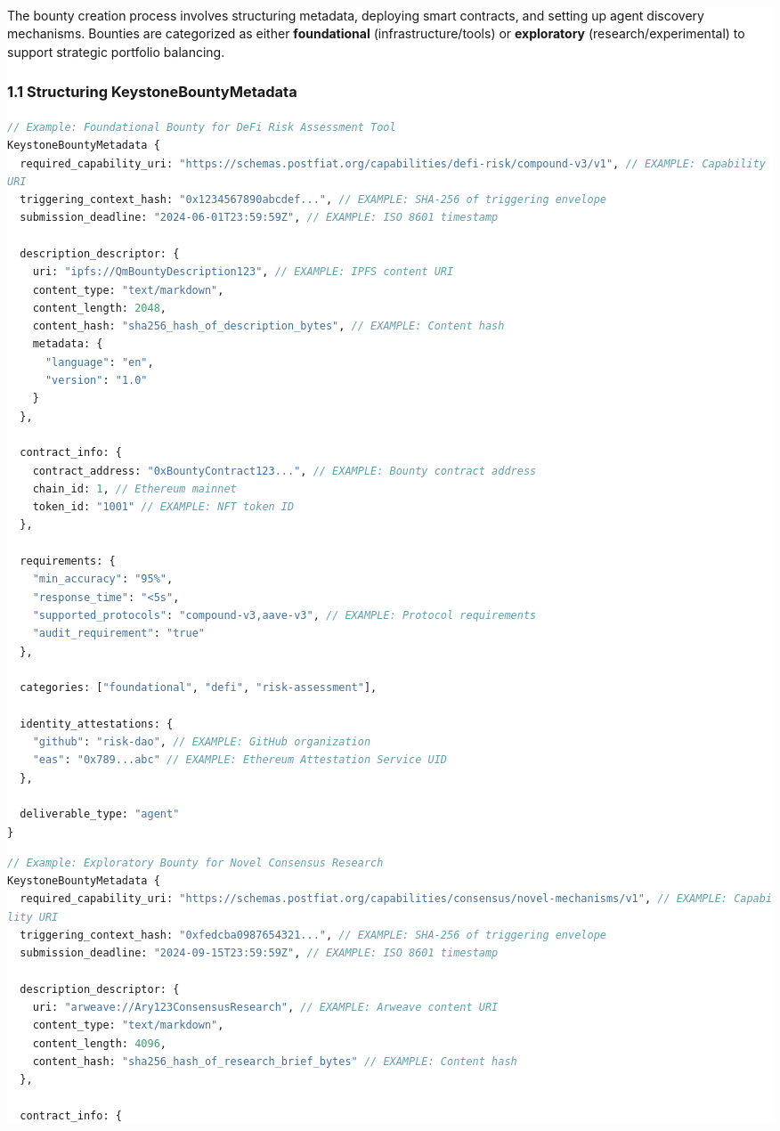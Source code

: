 The bounty creation process involves structuring metadata, deploying smart contracts, and setting up agent discovery mechanisms. Bounties are categorized as either **foundational** (infrastructure/tools) or **exploratory** (research/experimental) to support strategic portfolio balancing.

### 1.1 Structuring KeystoneBountyMetadata

```protobuf
// Example: Foundational Bounty for DeFi Risk Assessment Tool
KeystoneBountyMetadata {
  required_capability_uri: "https://schemas.postfiat.org/capabilities/defi-risk/compound-v3/v1", // EXAMPLE: Capability URI
  triggering_context_hash: "0x1234567890abcdef...", // EXAMPLE: SHA-256 of triggering envelope
  submission_deadline: "2024-06-01T23:59:59Z", // EXAMPLE: ISO 8601 timestamp
  
  description_descriptor: {
    uri: "ipfs://QmBountyDescription123", // EXAMPLE: IPFS content URI
    content_type: "text/markdown",
    content_length: 2048,
    content_hash: "sha256_hash_of_description_bytes", // EXAMPLE: Content hash
    metadata: {
      "language": "en",
      "version": "1.0"
    }
  },
  
  contract_info: {
    contract_address: "0xBountyContract123...", // EXAMPLE: Bounty contract address
    chain_id: 1, // Ethereum mainnet
    token_id: "1001" // EXAMPLE: NFT token ID
  },
  
  requirements: {
    "min_accuracy": "95%",
    "response_time": "<5s",
    "supported_protocols": "compound-v3,aave-v3", // EXAMPLE: Protocol requirements
    "audit_requirement": "true"
  },
  
  categories: ["foundational", "defi", "risk-assessment"],
  
  identity_attestations: {
    "github": "risk-dao", // EXAMPLE: GitHub organization
    "eas": "0x789...abc" // EXAMPLE: Ethereum Attestation Service UID
  },
  
  deliverable_type: "agent"
}
```

```protobuf
// Example: Exploratory Bounty for Novel Consensus Research
KeystoneBountyMetadata {
  required_capability_uri: "https://schemas.postfiat.org/capabilities/consensus/novel-mechanisms/v1", // EXAMPLE: Capability URI
  triggering_context_hash: "0xfedcba0987654321...", // EXAMPLE: SHA-256 of triggering envelope
  submission_deadline: "2024-09-15T23:59:59Z", // EXAMPLE: ISO 8601 timestamp
  
  description_descriptor: {
    uri: "arweave://Ary123ConsensusResearch", // EXAMPLE: Arweave content URI
    content_type: "text/markdown",
    content_length: 4096,
    content_hash: "sha256_hash_of_research_brief_bytes" // EXAMPLE: Content hash
  },
  
  contract_info: {
```